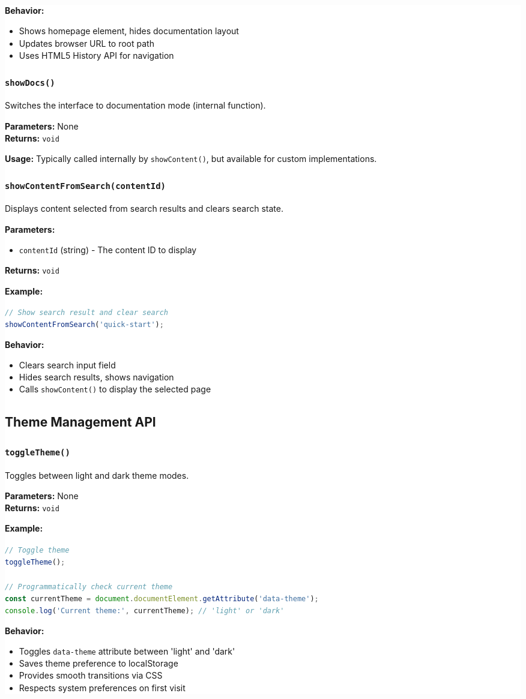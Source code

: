**Behavior:**
- Shows homepage element, hides documentation layout
- Updates browser URL to root path
- Uses HTML5 History API for navigation

### `showDocs()`

Switches the interface to documentation mode (internal function).

**Parameters:** None  
**Returns:** `void`

**Usage:** Typically called internally by `showContent()`, but available for custom implementations.

### `showContentFromSearch(contentId)`

Displays content selected from search results and clears search state.

**Parameters:**
- `contentId` (string) - The content ID to display

**Returns:** `void`

**Example:**
```javascript
// Show search result and clear search
showContentFromSearch('quick-start');
```

**Behavior:**
- Clears search input field
- Hides search results, shows navigation
- Calls `showContent()` to display the selected page

## Theme Management API

### `toggleTheme()`

Toggles between light and dark theme modes.

**Parameters:** None  
**Returns:** `void`

**Example:**
```javascript
// Toggle theme
toggleTheme();

// Programmatically check current theme
const currentTheme = document.documentElement.getAttribute('data-theme');
console.log('Current theme:', currentTheme); // 'light' or 'dark'
```

**Behavior:**
- Toggles `data-theme` attribute between 'light' and 'dark'
- Saves theme preference to localStorage
- Provides smooth transitions via CSS
- Respects system preferences on first visit
